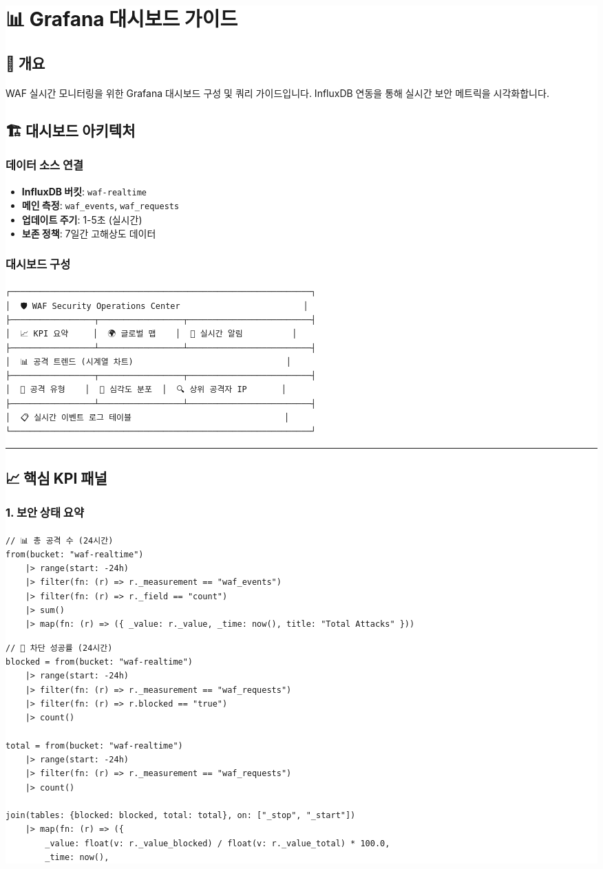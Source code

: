 # 📊 Grafana 대시보드 가이드

## 🎯 개요

WAF 실시간 모니터링을 위한 Grafana 대시보드 구성 및 쿼리 가이드입니다. InfluxDB 연동을 통해 실시간 보안 메트릭을 시각화합니다.

## 🏗️ 대시보드 아키텍처

### **데이터 소스 연결**
- **InfluxDB 버킷**: `waf-realtime`
- **메인 측정**: `waf_events`, `waf_requests`
- **업데이트 주기**: 1-5초 (실시간)
- **보존 정책**: 7일간 고해상도 데이터

### **대시보드 구성**
```
┌─────────────────────────────────────────────────────────────┐
│  🛡️ WAF Security Operations Center                         │
├─────────────────┬─────────────────┬─────────────────────────┤
│  📈 KPI 요약     │  🌍 글로벌 맵    │  🚨 실시간 알림          │
├─────────────────┴─────────────────┴─────────────────────────┤
│  📊 공격 트렌드 (시계열 차트)                               │
├─────────────────┬─────────────────┬─────────────────────────┤
│  🎯 공격 유형    │  🚫 심각도 분포  │  🔍 상위 공격자 IP       │
├─────────────────┴─────────────────┴─────────────────────────┤
│  📋 실시간 이벤트 로그 테이블                               │
└─────────────────────────────────────────────────────────────┘
```

---

## 📈 핵심 KPI 패널

### **1. 보안 상태 요약**
```flux
// 📊 총 공격 수 (24시간)
from(bucket: "waf-realtime")
    |> range(start: -24h)
    |> filter(fn: (r) => r._measurement == "waf_events")
    |> filter(fn: (r) => r._field == "count")
    |> sum()
    |> map(fn: (r) => ({ _value: r._value, _time: now(), title: "Total Attacks" }))
```

```flux
// 🚫 차단 성공률 (24시간)
blocked = from(bucket: "waf-realtime")
    |> range(start: -24h)
    |> filter(fn: (r) => r._measurement == "waf_requests")
    |> filter(fn: (r) => r.blocked == "true")
    |> count()

total = from(bucket: "waf-realtime")
    |> range(start: -24h)  
    |> filter(fn: (r) => r._measurement == "waf_requests")
    |> count()

join(tables: {blocked: blocked, total: total}, on: ["_stop", "_start"])
    |> map(fn: (r) => ({ 
        _value: float(v: r._value_blocked) / float(v: r._value_total) * 100.0,
        _time: now(),
```